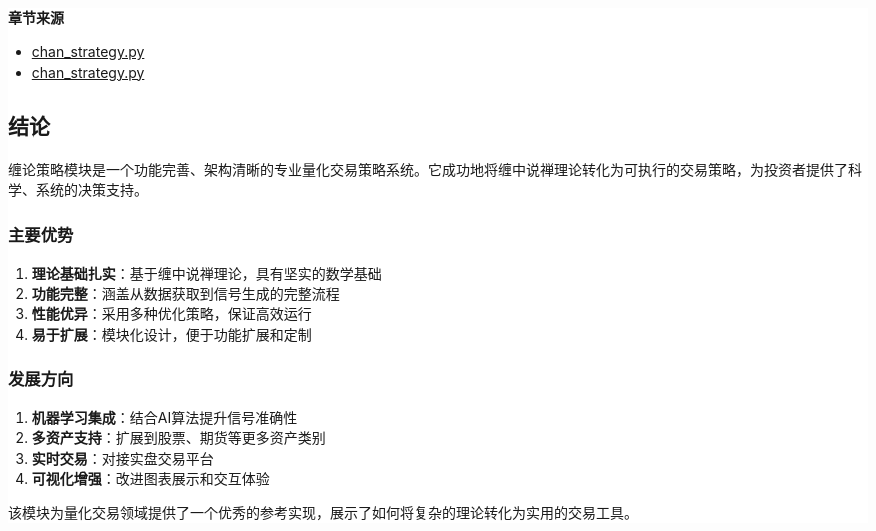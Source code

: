 **章节来源**
- [chan_strategy.py](file://app/services/chan_strategy.py#L15-L30)
- [chan_strategy.py](file://app/services/chan_strategy.py#L550-L600)

## 结论

缠论策略模块是一个功能完善、架构清晰的专业量化交易策略系统。它成功地将缠中说禅理论转化为可执行的交易策略，为投资者提供了科学、系统的决策支持。

### 主要优势

1. **理论基础扎实**：基于缠中说禅理论，具有坚实的数学基础
2. **功能完整**：涵盖从数据获取到信号生成的完整流程
3. **性能优异**：采用多种优化策略，保证高效运行
4. **易于扩展**：模块化设计，便于功能扩展和定制

### 发展方向

1. **机器学习集成**：结合AI算法提升信号准确性
2. **多资产支持**：扩展到股票、期货等更多资产类别
3. **实时交易**：对接实盘交易平台
4. **可视化增强**：改进图表展示和交互体验

该模块为量化交易领域提供了一个优秀的参考实现，展示了如何将复杂的理论转化为实用的交易工具。